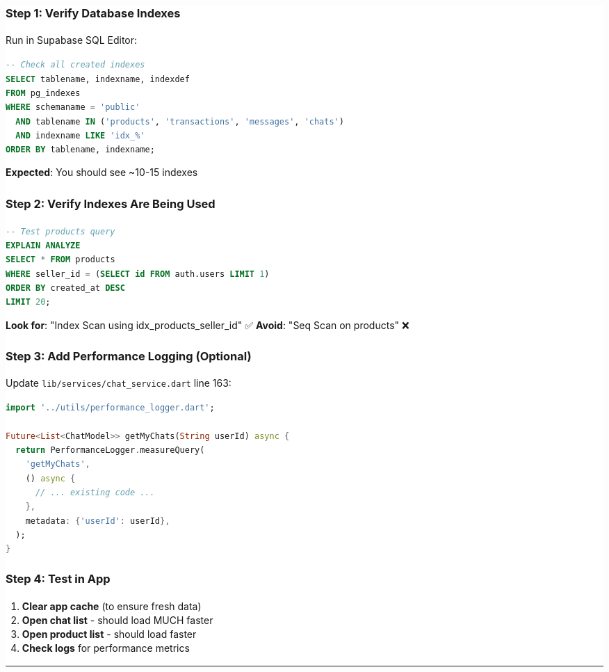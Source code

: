 ### Step 1: Verify Database Indexes

Run in Supabase SQL Editor:
```sql
-- Check all created indexes
SELECT tablename, indexname, indexdef
FROM pg_indexes
WHERE schemaname = 'public'
  AND tablename IN ('products', 'transactions', 'messages', 'chats')
  AND indexname LIKE 'idx_%'
ORDER BY tablename, indexname;
```

**Expected**: You should see ~10-15 indexes

### Step 2: Verify Indexes Are Being Used

```sql
-- Test products query
EXPLAIN ANALYZE
SELECT * FROM products
WHERE seller_id = (SELECT id FROM auth.users LIMIT 1)
ORDER BY created_at DESC
LIMIT 20;
```

**Look for**: "Index Scan using idx_products_seller_id" ✅
**Avoid**: "Seq Scan on products" ❌

### Step 3: Add Performance Logging (Optional)

Update `lib/services/chat_service.dart` line 163:

```dart
import '../utils/performance_logger.dart';

Future<List<ChatModel>> getMyChats(String userId) async {
  return PerformanceLogger.measureQuery(
    'getMyChats',
    () async {
      // ... existing code ...
    },
    metadata: {'userId': userId},
  );
}
```

### Step 4: Test in App

1. **Clear app cache** (to ensure fresh data)
2. **Open chat list** - should load MUCH faster
3. **Open product list** - should load faster
4. **Check logs** for performance metrics

---
